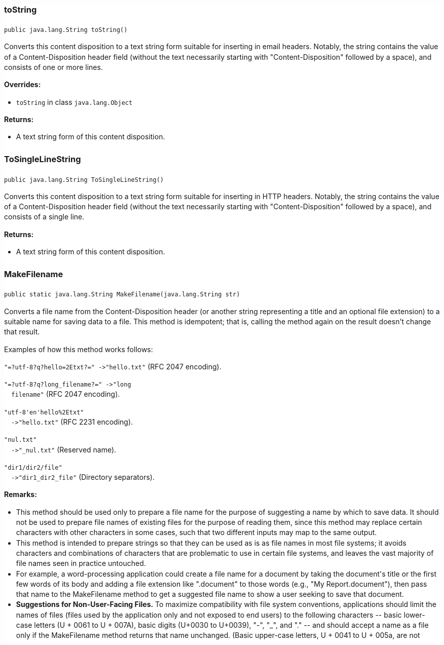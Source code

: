 ### toString
    public java.lang.String toString()
Converts this content disposition to a text string form suitable for
 inserting in email headers. Notably, the string contains the value
 of a Content-Disposition header field (without the text necessarily
  starting with "Content-Disposition" followed by a space), and
 consists of one or more lines.

**Overrides:**

* <code>toString</code> in class <code>java.lang.Object</code>

**Returns:**

* A text string form of this content disposition.

### ToSingleLineString
    public java.lang.String ToSingleLineString()
Converts this content disposition to a text string form suitable for
 inserting in HTTP headers. Notably, the string contains the value of
 a Content-Disposition header field (without the text necessarily
  starting with "Content-Disposition" followed by a space), and
 consists of a single line.

**Returns:**

* A text string form of this content disposition.

### MakeFilename
    public static java.lang.String MakeFilename​(java.lang.String str)
Converts a file name from the Content-Disposition header (or another string
 representing a title and an optional file extension) to a suitable
 name for saving data to a file. This method is idempotent; that is,
 calling the method again on the result doesn't change that result.
 <p>Examples of how this method works follows:</p>
  <p><code>"=?utf-8?q?hello=2Etxt?=" -&gt;"hello.txt"</code> (RFC 2047
  encoding).</p> <p><code>"=?utf-8?q?long_filename?=" -&gt;"long
  filename"</code> (RFC 2047 encoding).</p> <p><code>"utf-8'en'hello%2Etxt"
  -&gt;"hello.txt"</code> (RFC 2231 encoding).</p> <p><code>"nul.txt"
  -&gt;"_nul.txt"</code> (Reserved name).</p> <p><code>"dir1/dir2/file"
  -&gt;"dir1_dir2_file"</code> (Directory separators).</p><p>
 </p><p><b>Remarks:</b></p> <ul> <li>This method should be used only to
 prepare a file name for the purpose of suggesting a name by which to
 save data. It should not be used to prepare file names of existing
 files for the purpose of reading them, since this method may replace
 certain characters with other characters in some cases, such that
 two different inputs may map to the same output.</li> <li>This
 method is intended to prepare strings so that they can be used as is
 as file names in most file systems; it avoids characters and
 combinations of characters that are problematic to use in certain
 file systems, and leaves the vast majority of file names seen in
 practice untouched.</li> <li>For example, a word-processing
 application could create a file name for a document by taking the
 document's title or the first few words of its body and adding a
  file extension like ".document" to those words (e.g., "My
  Report.document"), then pass that name to the MakeFilename method to
 get a suggested file name to show a user seeking to save that
 document.</li> <li><b>Suggestions for Non-User-Facing Files.</b> To
 maximize compatibility with file system conventions, applications
 should limit the names of files (files used by the
 application only and not exposed to end users) to the following
 characters -- basic lower-case letters (U + 0061 to U + 007A), basic
  digits (U+0030 to U+0039), "-", "_", and "." -- and should accept a
 name as a file only if the MakeFilename method returns that name
 unchanged. (Basic upper-case letters, U + 0041 to U + 005a, are not